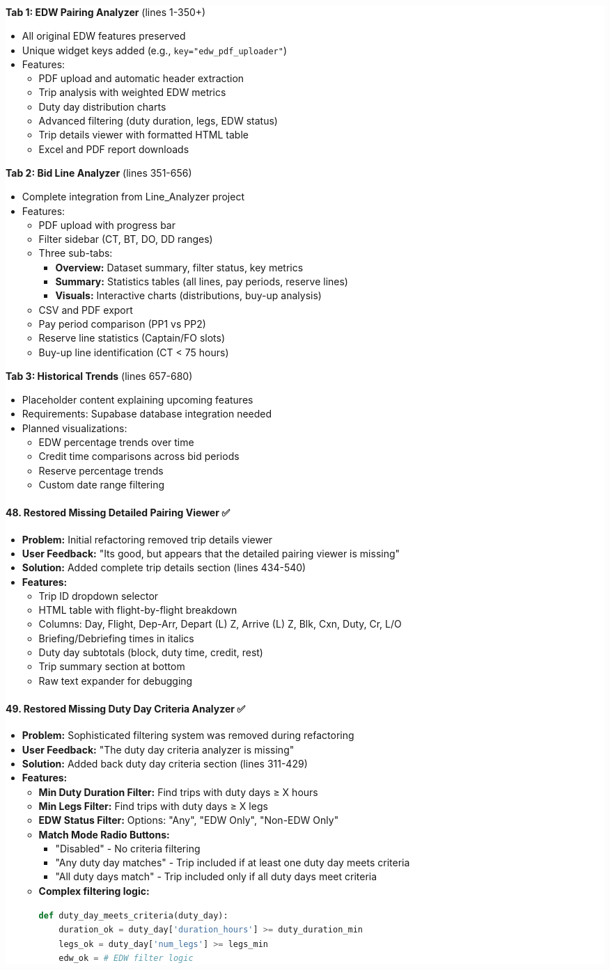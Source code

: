 **Tab 1: EDW Pairing Analyzer** (lines 1-350+)
- All original EDW features preserved
- Unique widget keys added (e.g., `key="edw_pdf_uploader"`)
- Features:
  - PDF upload and automatic header extraction
  - Trip analysis with weighted EDW metrics
  - Duty day distribution charts
  - Advanced filtering (duty duration, legs, EDW status)
  - Trip details viewer with formatted HTML table
  - Excel and PDF report downloads

**Tab 2: Bid Line Analyzer** (lines 351-656)
- Complete integration from Line_Analyzer project
- Features:
  - PDF upload with progress bar
  - Filter sidebar (CT, BT, DO, DD ranges)
  - Three sub-tabs:
    - **Overview:** Dataset summary, filter status, key metrics
    - **Summary:** Statistics tables (all lines, pay periods, reserve lines)
    - **Visuals:** Interactive charts (distributions, buy-up analysis)
  - CSV and PDF export
  - Pay period comparison (PP1 vs PP2)
  - Reserve line statistics (Captain/FO slots)
  - Buy-up line identification (CT < 75 hours)

**Tab 3: Historical Trends** (lines 657-680)
- Placeholder content explaining upcoming features
- Requirements: Supabase database integration needed
- Planned visualizations:
  - EDW percentage trends over time
  - Credit time comparisons across bid periods
  - Reserve percentage trends
  - Custom date range filtering

#### 48. **Restored Missing Detailed Pairing Viewer** ✅
- **Problem:** Initial refactoring removed trip details viewer
- **User Feedback:** "Its good, but appears that the detailed pairing viewer is missing"
- **Solution:** Added complete trip details section (lines 434-540)
- **Features:**
  - Trip ID dropdown selector
  - HTML table with flight-by-flight breakdown
  - Columns: Day, Flight, Dep-Arr, Depart (L) Z, Arrive (L) Z, Blk, Cxn, Duty, Cr, L/O
  - Briefing/Debriefing times in italics
  - Duty day subtotals (block, duty time, credit, rest)
  - Trip summary section at bottom
  - Raw text expander for debugging

#### 49. **Restored Missing Duty Day Criteria Analyzer** ✅
- **Problem:** Sophisticated filtering system was removed during refactoring
- **User Feedback:** "The duty day criteria analyzer is missing"
- **Solution:** Added back duty day criteria section (lines 311-429)
- **Features:**
  - **Min Duty Duration Filter:** Find trips with duty days ≥ X hours
  - **Min Legs Filter:** Find trips with duty days ≥ X legs
  - **EDW Status Filter:** Options: "Any", "EDW Only", "Non-EDW Only"
  - **Match Mode Radio Buttons:**
    - "Disabled" - No criteria filtering
    - "Any duty day matches" - Trip included if at least one duty day meets criteria
    - "All duty days match" - Trip included only if all duty days meet criteria
  - **Complex filtering logic:**
    ```python
    def duty_day_meets_criteria(duty_day):
        duration_ok = duty_day['duration_hours'] >= duty_duration_min
        legs_ok = duty_day['num_legs'] >= legs_min
        edw_ok = # EDW filter logic